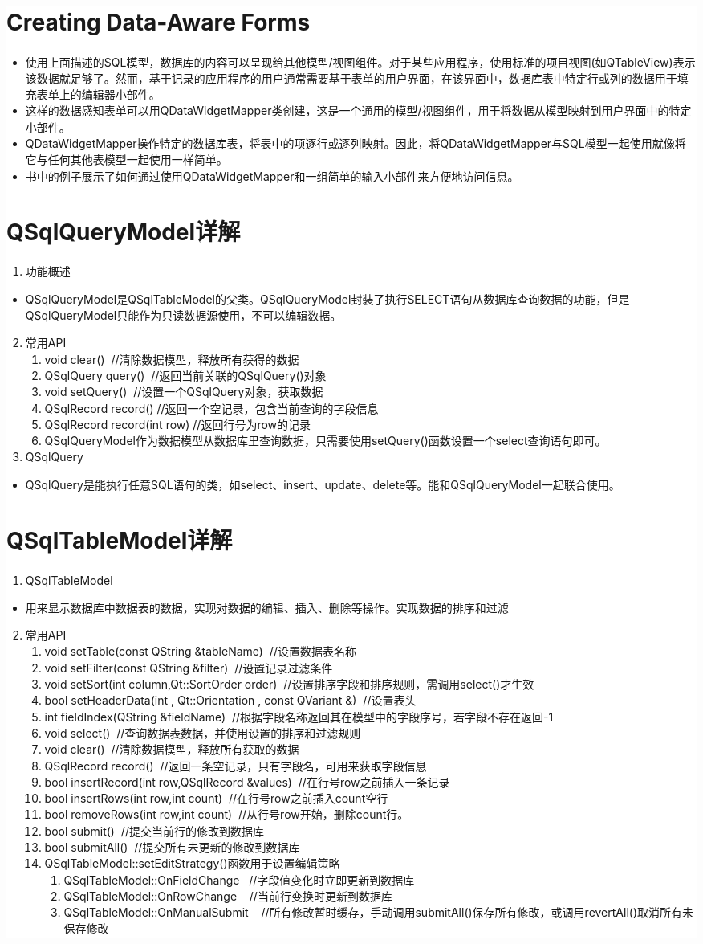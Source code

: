 


# Creating Data-Aware Forms
- 使用上面描述的SQL模型，数据库的内容可以呈现给其他模型/视图组件。对于某些应用程序，使用标准的项目视图(如QTableView)表示该数据就足够了。然而，基于记录的应用程序的用户通常需要基于表单的用户界面，在该界面中，数据库表中特定行或列的数据用于填充表单上的编辑器小部件。
- 这样的数据感知表单可以用QDataWidgetMapper类创建，这是一个通用的模型/视图组件，用于将数据从模型映射到用户界面中的特定小部件。
- QDataWidgetMapper操作特定的数据库表，将表中的项逐行或逐列映射。因此，将QDataWidgetMapper与SQL模型一起使用就像将它与任何其他表模型一起使用一样简单。
- 书中的例子展示了如何通过使用QDataWidgetMapper和一组简单的输入小部件来方便地访问信息。

# QSqlQueryModel详解
1. 功能概述
- QSqlQueryModel是QSqlTableModel的父类。QSqlQueryModel封装了执行SELECT语句从数据库查询数据的功能，但是QSqlQueryModel只能作为只读数据源使用，不可以编辑数据。
2. 常用API
   1. void clear()  //清除数据模型，释放所有获得的数据
   2. QSqlQuery query()  //返回当前关联的QSqlQuery()对象
   3. void setQuery()  //设置一个QSqlQuery对象，获取数据
   4. QSqlRecord record() //返回一个空记录，包含当前查询的字段信息
   5. QSqlRecord record(int row) //返回行号为row的记录
   6. QSqlQueryModel作为数据模型从数据库里查询数据，只需要使用setQuery()函数设置一个select查询语句即可。
3. QSqlQuery
- QSqlQuery是能执行任意SQL语句的类，如select、insert、update、delete等。能和QSqlQueryModel一起联合使用。

# QSqlTableModel详解
1. QSqlTableModel
- 用来显示数据库中数据表的数据，实现对数据的编辑、插入、删除等操作。实现数据的排序和过滤
2. 常用API
   1. void setTable(const QString &tableName)  //设置数据表名称
   2. void setFilter(const QString &filter)  //设置记录过滤条件
   3. void setSort(int column,Qt::SortOrder order)  //设置排序字段和排序规则，需调用select()才生效
   4. bool setHeaderData(int , Qt::Orientation , const QVariant &)  //设置表头
   5. int fieldIndex(QString &fieldName)  //根据字段名称返回其在模型中的字段序号，若字段不存在返回-1
   6. void select()  //查询数据表数据，并使用设置的排序和过滤规则
   7. void clear()  //清除数据模型，释放所有获取的数据
   8. QSqlRecord record()  //返回一条空记录，只有字段名，可用来获取字段信息
   9. bool insertRecord(int row,QSqlRecord &values)  //在行号row之前插入一条记录
   10. bool insertRows(int row,int count)  //在行号row之前插入count空行
   11. bool removeRows(int row,int count)  //从行号row开始，删除count行。
   12. bool submit()  //提交当前行的修改到数据库
   13. bool submitAll()  //提交所有未更新的修改到数据库
   14. QSqlTableModel::setEditStrategy()函数用于设置编辑策略
       1.  QSqlTableModel::OnFieldChange   //字段值变化时立即更新到数据库
       2.  QSqlTableModel::OnRowChange    //当前行变换时更新到数据库
       3.  QSqlTableModel::OnManualSubmit    //所有修改暂时缓存，手动调用submitAll()保存所有修改，或调用revertAll()取消所有未保存修改